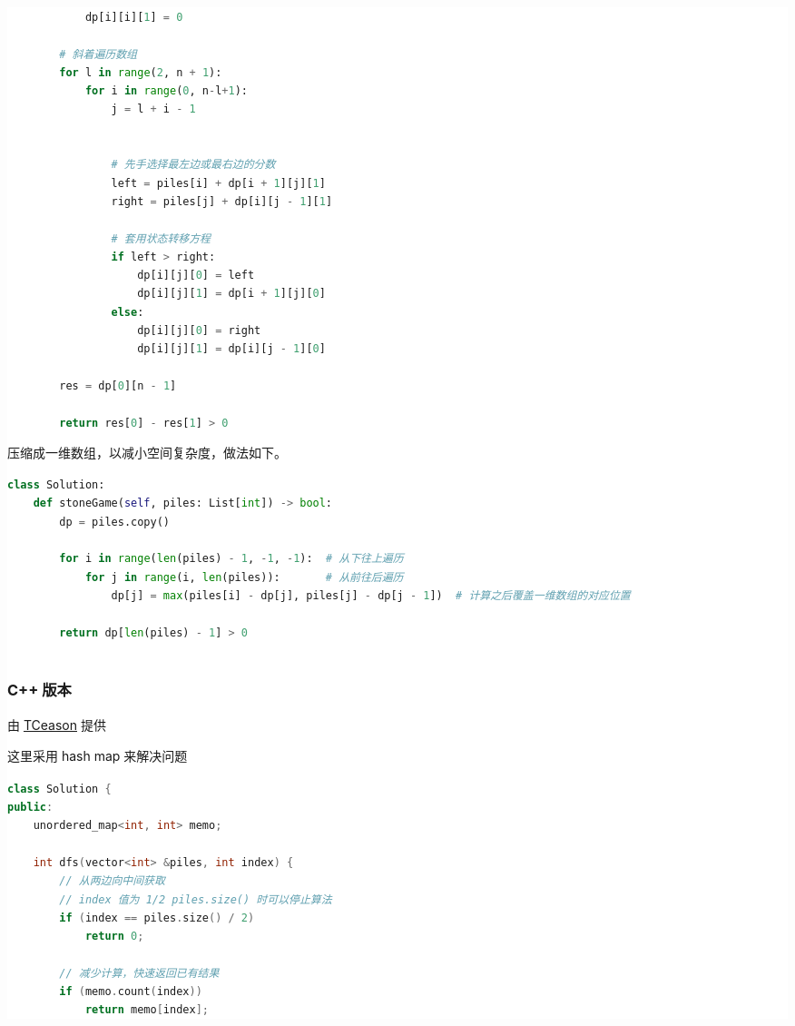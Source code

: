 ```python
            dp[i][i][1] = 0

        # 斜着遍历数组
        for l in range(2, n + 1):
            for i in range(0, n-l+1):
                j = l + i - 1


                # 先手选择最左边或最右边的分数
                left = piles[i] + dp[i + 1][j][1]
                right = piles[j] + dp[i][j - 1][1]

                # 套用状态转移方程
                if left > right:
                    dp[i][j][0] = left
                    dp[i][j][1] = dp[i + 1][j][0]
                else:
                    dp[i][j][0] = right
                    dp[i][j][1] = dp[i][j - 1][0]

        res = dp[0][n - 1]

        return res[0] - res[1] > 0

```



压缩成一维数组，以减小空间复杂度，做法如下。

```python
class Solution:
    def stoneGame(self, piles: List[int]) -> bool:
        dp = piles.copy()

        for i in range(len(piles) - 1, -1, -1):  # 从下往上遍历
            for j in range(i, len(piles)):       # 从前往后遍历
                dp[j] = max(piles[i] - dp[j], piles[j] - dp[j - 1])  # 计算之后覆盖一维数组的对应位置

        return dp[len(piles) - 1] > 0
        

```



### C++ 版本

由 [TCeason](https://github.com/TCeason) 提供

这里采用 hash map 来解决问题

```cpp
class Solution {
public:
    unordered_map<int, int> memo;

    int dfs(vector<int> &piles, int index) {
        // 从两边向中间获取
        // index 值为 1/2 piles.size() 时可以停止算法
        if (index == piles.size() / 2)
            return 0;

        // 减少计算，快速返回已有结果
        if (memo.count(index))
            return memo[index];

```